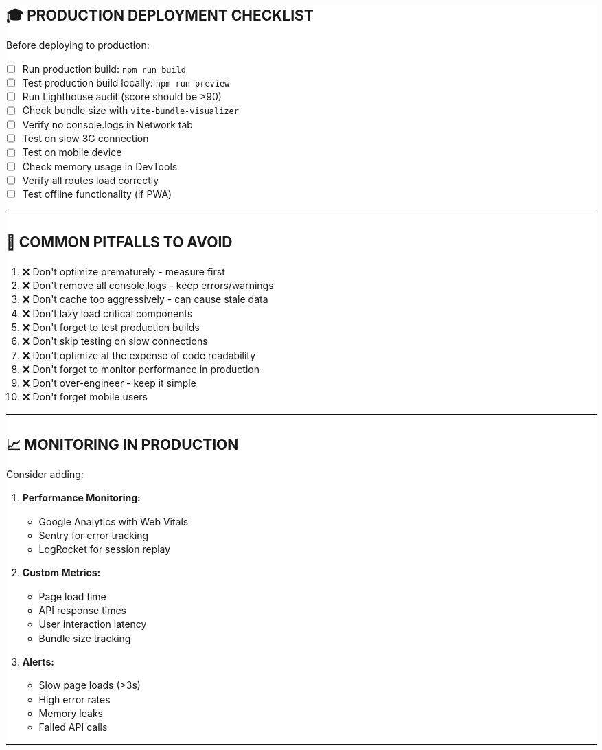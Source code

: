 
## 🎓 PRODUCTION DEPLOYMENT CHECKLIST

Before deploying to production:

- [ ] Run production build: `npm run build`
- [ ] Test production build locally: `npm run preview`
- [ ] Run Lighthouse audit (score should be >90)
- [ ] Check bundle size with `vite-bundle-visualizer`
- [ ] Verify no console.logs in Network tab
- [ ] Test on slow 3G connection
- [ ] Test on mobile device
- [ ] Check memory usage in DevTools
- [ ] Verify all routes load correctly
- [ ] Test offline functionality (if PWA)

---

## 🚨 COMMON PITFALLS TO AVOID

1. ❌ Don't optimize prematurely - measure first
2. ❌ Don't remove all console.logs - keep errors/warnings
3. ❌ Don't cache too aggressively - can cause stale data
4. ❌ Don't lazy load critical components
5. ❌ Don't forget to test production builds
6. ❌ Don't skip testing on slow connections
7. ❌ Don't optimize at the expense of code readability
8. ❌ Don't forget to monitor performance in production
9. ❌ Don't over-engineer - keep it simple
10. ❌ Don't forget mobile users

---

## 📈 MONITORING IN PRODUCTION

Consider adding:

1. **Performance Monitoring:**

   - Google Analytics with Web Vitals
   - Sentry for error tracking
   - LogRocket for session replay

2. **Custom Metrics:**

   - Page load time
   - API response times
   - User interaction latency
   - Bundle size tracking

3. **Alerts:**
   - Slow page loads (>3s)
   - High error rates
   - Memory leaks
   - Failed API calls

---